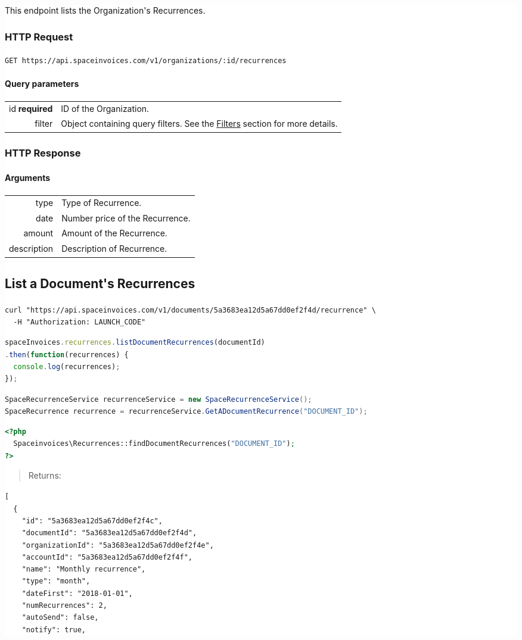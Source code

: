 This endpoint lists the Organization's Recurrences.

### HTTP Request

`GET https://api.spaceinvoices.com/v1/organizations/:id/recurrences`

#### Query parameters

|      |     |
| ---: | --- |
| id **required** | ID of the Organization. |
| filter | Object containing query filters. See the [Filters](#filters) section for more details. |

### HTTP Response

#### Arguments

|      |     |
| ---: | --- |
| type | Type of Recurrence. |
| date | Number price of the Recurrence. |
| amount | Amount of the Recurrence. |
| description | Description of Recurrence. |


## List a Document's Recurrences

```shell
curl "https://api.spaceinvoices.com/v1/documents/5a3683ea12d5a67dd0ef2f4d/recurrence" \
  -H "Authorization: LAUNCH_CODE"
```

```javascript
spaceInvoices.recurrences.listDocumentRecurrences(documentId)
.then(function(recurrences) {
  console.log(recurrences);
});
```
```csharp
SpaceRecurrenceService recurrenceService = new SpaceRecurrenceService();
SpaceRecurrence recurrence = recurrenceService.GetADocumentRecurrence("DOCUMENT_ID");
```

```php
<?php
  Spaceinvoices\Recurrences::findDocumentRecurrences("DOCUMENT_ID");
?>
```

> Returns:

```shell
[
  {
    "id": "5a3683ea12d5a67dd0ef2f4c",
    "documentId": "5a3683ea12d5a67dd0ef2f4d",
    "organizationId": "5a3683ea12d5a67dd0ef2f4e",
    "accountId": "5a3683ea12d5a67dd0ef2f4f",
    "name": "Monthly recurrence",
    "type": "month",
    "dateFirst": "2018-01-01",
    "numRecurrences": 2,
    "autoSend": false,
    "notify": true,
```